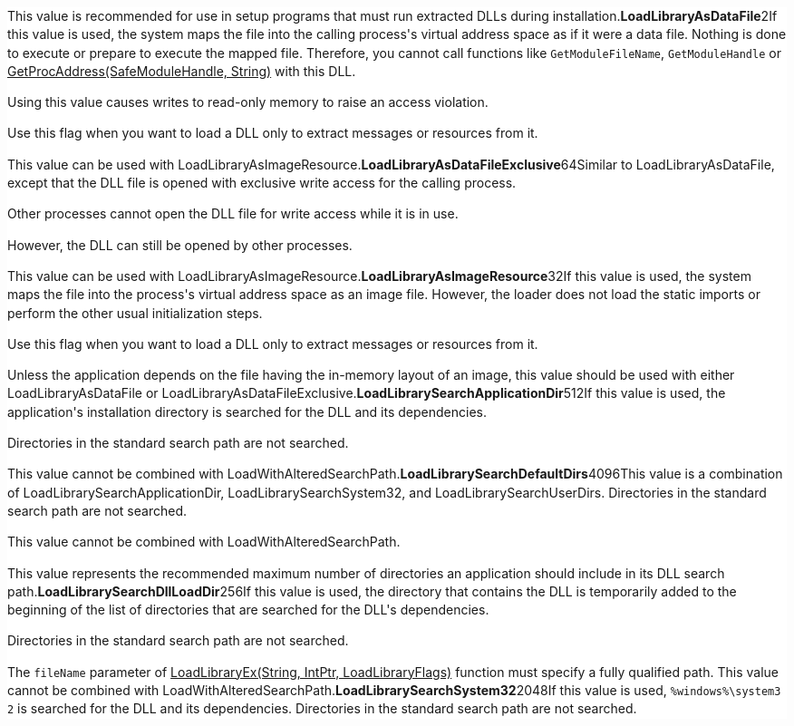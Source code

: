  This value is recommended for use in setup programs that must run extracted DLLs during installation.</td></tr><tr><td /><td target="F:DevCase.Interop.Unmanaged.Win32.Enums.LoadLibraryFlags.LoadLibraryAsDataFile">**LoadLibraryAsDataFile**</td><td>2</td><td>If this value is used, the system maps the file into the calling process's virtual address space as if it were a data file. Nothing is done to execute or prepare to execute the mapped file. Therefore, you cannot call functions like `GetModuleFileName`, `GetModuleHandle` or <a href="M_DevCase_Interop_Unmanaged_Win32_NativeMethods_GetProcAddress">GetProcAddress(SafeModuleHandle, String)</a> with this DLL. 

 Using this value causes writes to read-only memory to raise an access violation. 

 Use this flag when you want to load a DLL only to extract messages or resources from it. 

 This value can be used with LoadLibraryAsImageResource.</td></tr><tr><td /><td target="F:DevCase.Interop.Unmanaged.Win32.Enums.LoadLibraryFlags.LoadLibraryAsDataFileExclusive">**LoadLibraryAsDataFileExclusive**</td><td>64</td><td>Similar to LoadLibraryAsDataFile, except that the DLL file is opened with exclusive write access for the calling process. 

 Other processes cannot open the DLL file for write access while it is in use. 

 However, the DLL can still be opened by other processes. 

 This value can be used with LoadLibraryAsImageResource.</td></tr><tr><td /><td target="F:DevCase.Interop.Unmanaged.Win32.Enums.LoadLibraryFlags.LoadLibraryAsImageResource">**LoadLibraryAsImageResource**</td><td>32</td><td>If this value is used, the system maps the file into the process's virtual address space as an image file. However, the loader does not load the static imports or perform the other usual initialization steps. 

 Use this flag when you want to load a DLL only to extract messages or resources from it. 

 Unless the application depends on the file having the in-memory layout of an image, this value should be used with either LoadLibraryAsDataFile or LoadLibraryAsDataFileExclusive.</td></tr><tr><td /><td target="F:DevCase.Interop.Unmanaged.Win32.Enums.LoadLibraryFlags.LoadLibrarySearchApplicationDir">**LoadLibrarySearchApplicationDir**</td><td>512</td><td>If this value is used, the application's installation directory is searched for the DLL and its dependencies. 

 Directories in the standard search path are not searched. 

 This value cannot be combined with LoadWithAlteredSearchPath.</td></tr><tr><td /><td target="F:DevCase.Interop.Unmanaged.Win32.Enums.LoadLibraryFlags.LoadLibrarySearchDefaultDirs">**LoadLibrarySearchDefaultDirs**</td><td>4096</td><td>This value is a combination of LoadLibrarySearchApplicationDir, LoadLibrarySearchSystem32, and LoadLibrarySearchUserDirs. Directories in the standard search path are not searched. 

 This value cannot be combined with LoadWithAlteredSearchPath. 

 This value represents the recommended maximum number of directories an application should include in its DLL search path.</td></tr><tr><td /><td target="F:DevCase.Interop.Unmanaged.Win32.Enums.LoadLibraryFlags.LoadLibrarySearchDllLoadDir">**LoadLibrarySearchDllLoadDir**</td><td>256</td><td>If this value is used, the directory that contains the DLL is temporarily added to the beginning of the list of directories that are searched for the DLL's dependencies. 

 Directories in the standard search path are not searched. 

 The `fileName` parameter of <a href="M_DevCase_Interop_Unmanaged_Win32_NativeMethods_LoadLibraryEx">LoadLibraryEx(String, IntPtr, LoadLibraryFlags)</a> function must specify a fully qualified path. This value cannot be combined with LoadWithAlteredSearchPath.</td></tr><tr><td /><td target="F:DevCase.Interop.Unmanaged.Win32.Enums.LoadLibraryFlags.LoadLibrarySearchSystem32">**LoadLibrarySearchSystem32**</td><td>2048</td><td>If this value is used, `%windows%\system32` is searched for the DLL and its dependencies. Directories in the standard search path are not searched. 
